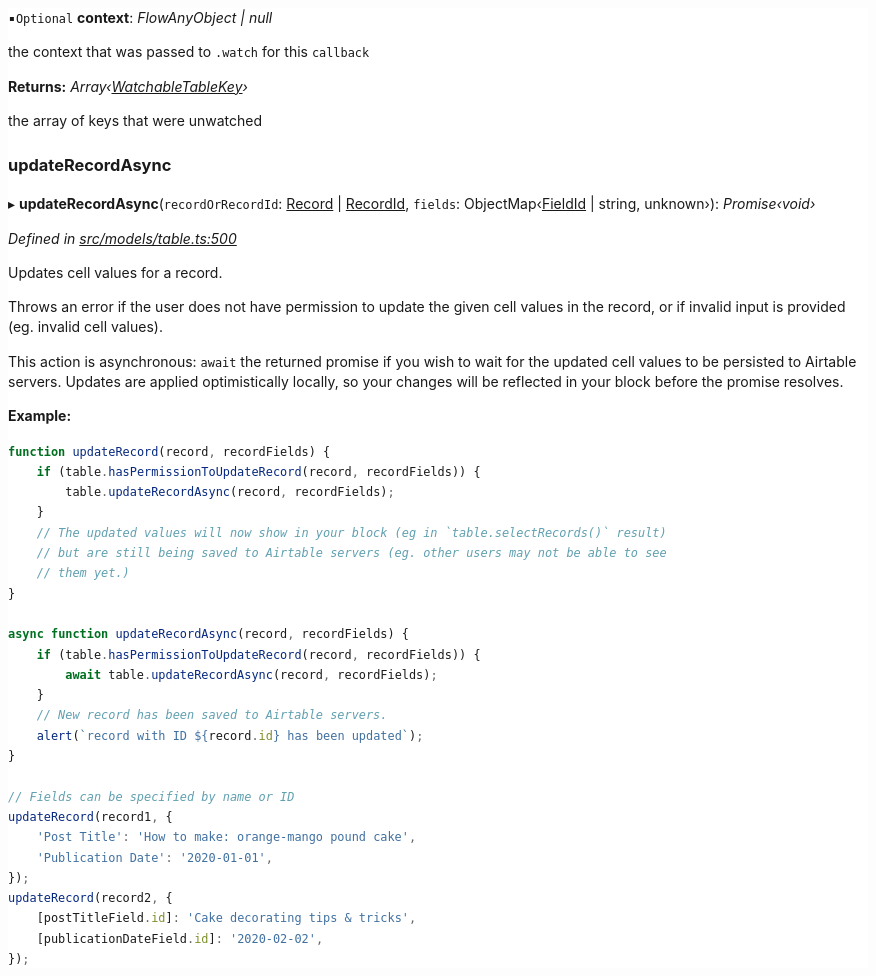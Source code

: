 ▪`Optional` **context**: _FlowAnyObject | null_

the context that was passed to `.watch` for this `callback`

**Returns:** _Array‹[WatchableTableKey](_airtable_blocks_models__table.md#watchabletablekey)›_

the array of keys that were unwatched

### updateRecordAsync

▸ **updateRecordAsync**(`recordOrRecordId`: [Record](_airtable_blocks_models__record.md#record) |
[RecordId](_airtable_blocks_models__record.md#recordid), `fields`:
ObjectMap‹[FieldId](_airtable_blocks_models__field.md#fieldid) | string, unknown›): _Promise‹void›_

_Defined in
[src/models/table.ts:500](https://github.com/airtable/blocks/blob/@airtable/blocks@0.0.36/packages/sdk/src/models/table.ts#L500)_

Updates cell values for a record.

Throws an error if the user does not have permission to update the given cell values in the record,
or if invalid input is provided (eg. invalid cell values).

This action is asynchronous: `await` the returned promise if you wish to wait for the updated cell
values to be persisted to Airtable servers. Updates are applied optimistically locally, so your
changes will be reflected in your block before the promise resolves.

**Example:**

```js
function updateRecord(record, recordFields) {
    if (table.hasPermissionToUpdateRecord(record, recordFields)) {
        table.updateRecordAsync(record, recordFields);
    }
    // The updated values will now show in your block (eg in `table.selectRecords()` result)
    // but are still being saved to Airtable servers (eg. other users may not be able to see
    // them yet.)
}

async function updateRecordAsync(record, recordFields) {
    if (table.hasPermissionToUpdateRecord(record, recordFields)) {
        await table.updateRecordAsync(record, recordFields);
    }
    // New record has been saved to Airtable servers.
    alert(`record with ID ${record.id} has been updated`);
}

// Fields can be specified by name or ID
updateRecord(record1, {
    'Post Title': 'How to make: orange-mango pound cake',
    'Publication Date': '2020-01-01',
});
updateRecord(record2, {
    [postTitleField.id]: 'Cake decorating tips & tricks',
    [publicationDateField.id]: '2020-02-02',
});
```
